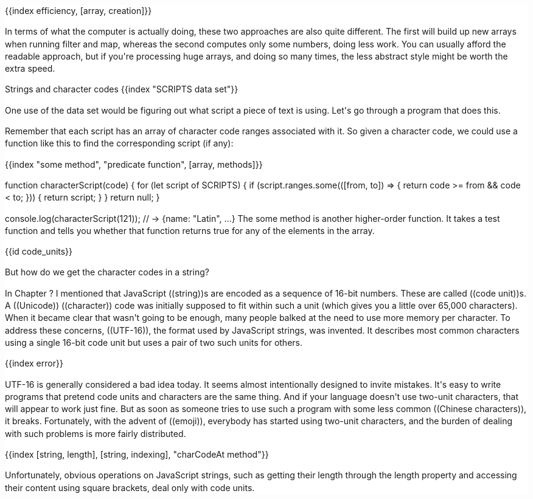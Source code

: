 {{index efficiency, [array, creation]}}

In terms of what the computer is actually doing, these two approaches are also quite different. The first will build up new arrays when running filter and map, whereas the second computes only some numbers, doing less work. You can usually afford the readable approach, but if you're processing huge arrays, and doing so many times, the less abstract style might be worth the extra speed.

Strings and character codes
{{index "SCRIPTS data set"}}

One use of the data set would be figuring out what script a piece of text is using. Let's go through a program that does this.

Remember that each script has an array of character code ranges associated with it. So given a character code, we could use a function like this to find the corresponding script (if any):

{{index "some method", "predicate function", [array, methods]}}

function characterScript(code) {
  for (let script of SCRIPTS) {
    if (script.ranges.some(([from, to]) => {
      return code >= from && code < to;
    })) {
      return script;
    }
  }
  return null;
}

console.log(characterScript(121));
// → {name: "Latin", …}
The some method is another higher-order function. It takes a test function and tells you whether that function returns true for any of the elements in the array.

{{id code_units}}

But how do we get the character codes in a string?

In Chapter ? I mentioned that JavaScript ((string))s are encoded as a sequence of 16-bit numbers. These are called ((code unit))s. A ((Unicode)) ((character)) code was initially supposed to fit within such a unit (which gives you a little over 65,000 characters). When it became clear that wasn't going to be enough, many people balked at the need to use more memory per character. To address these concerns, ((UTF-16)), the format used by JavaScript strings, was invented. It describes most common characters using a single 16-bit code unit but uses a pair of two such units for others.

{{index error}}

UTF-16 is generally considered a bad idea today. It seems almost intentionally designed to invite mistakes. It's easy to write programs that pretend code units and characters are the same thing. And if your language doesn't use two-unit characters, that will appear to work just fine. But as soon as someone tries to use such a program with some less common ((Chinese characters)), it breaks. Fortunately, with the advent of ((emoji)), everybody has started using two-unit characters, and the burden of dealing with such problems is more fairly distributed.

{{index [string, length], [string, indexing], "charCodeAt method"}}

Unfortunately, obvious operations on JavaScript strings, such as getting their length through the length property and accessing their content using square brackets, deal only with code units.

